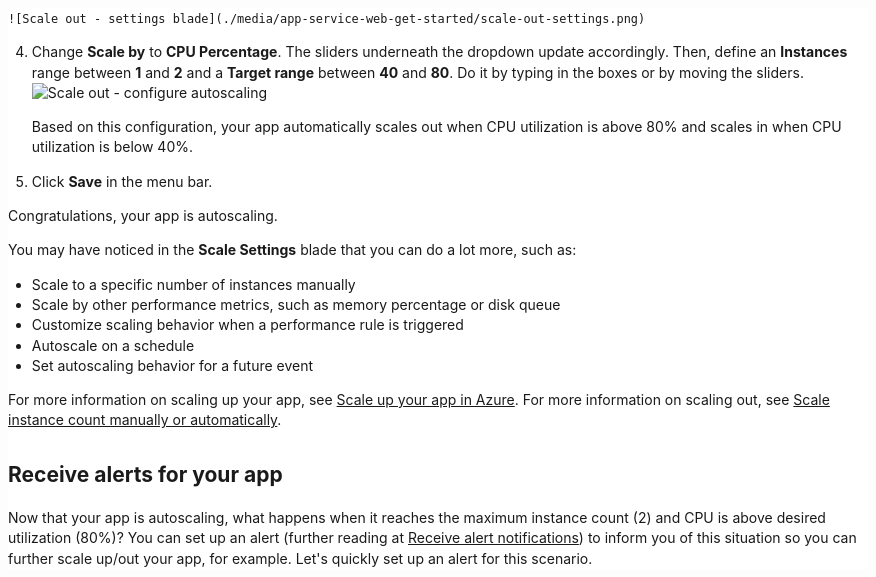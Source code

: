     ![Scale out - settings blade](./media/app-service-web-get-started/scale-out-settings.png)
4. Change **Scale by** to **CPU Percentage**. The sliders underneath the dropdown update accordingly. Then, define an **Instances** range between
   **1** and **2** and a **Target range** between **40** and **80**. Do it by typing in the boxes or by moving the sliders.  
    ![Scale out - configure autoscaling](./media/app-service-web-get-started/scale-out-configure.png)
   
    Based on this configuration, your app automatically scales out when CPU utilization is above 80% and scales in when CPU utilization is below 40%.
5. Click **Save** in the menu bar.

Congratulations, your app is autoscaling.

You may have noticed in the **Scale Settings** blade that you can do a lot more, such as:

* Scale to a specific number of instances manually
* Scale by other performance metrics, such as memory percentage or disk queue
* Customize scaling behavior when a performance rule is triggered
* Autoscale on a schedule
* Set autoscaling behavior for a future event

For more information on scaling up your app, see [Scale up your app in Azure](web-sites-scale.md). For more information on
scaling out, see [Scale instance count manually or automatically](../monitoring-and-diagnostics/insights-how-to-scale.md).

## Receive alerts for your app
Now that your app is autoscaling, what happens when it reaches the maximum instance count (2) and CPU is above desired utilization (80%)?
You can set up an alert (further reading at [Receive alert notifications](../monitoring-and-diagnostics/insights-receive-alert-notifications.md))
to inform you of this situation so you can further scale up/out your app, for example. Let's quickly set up an alert for this scenario.
